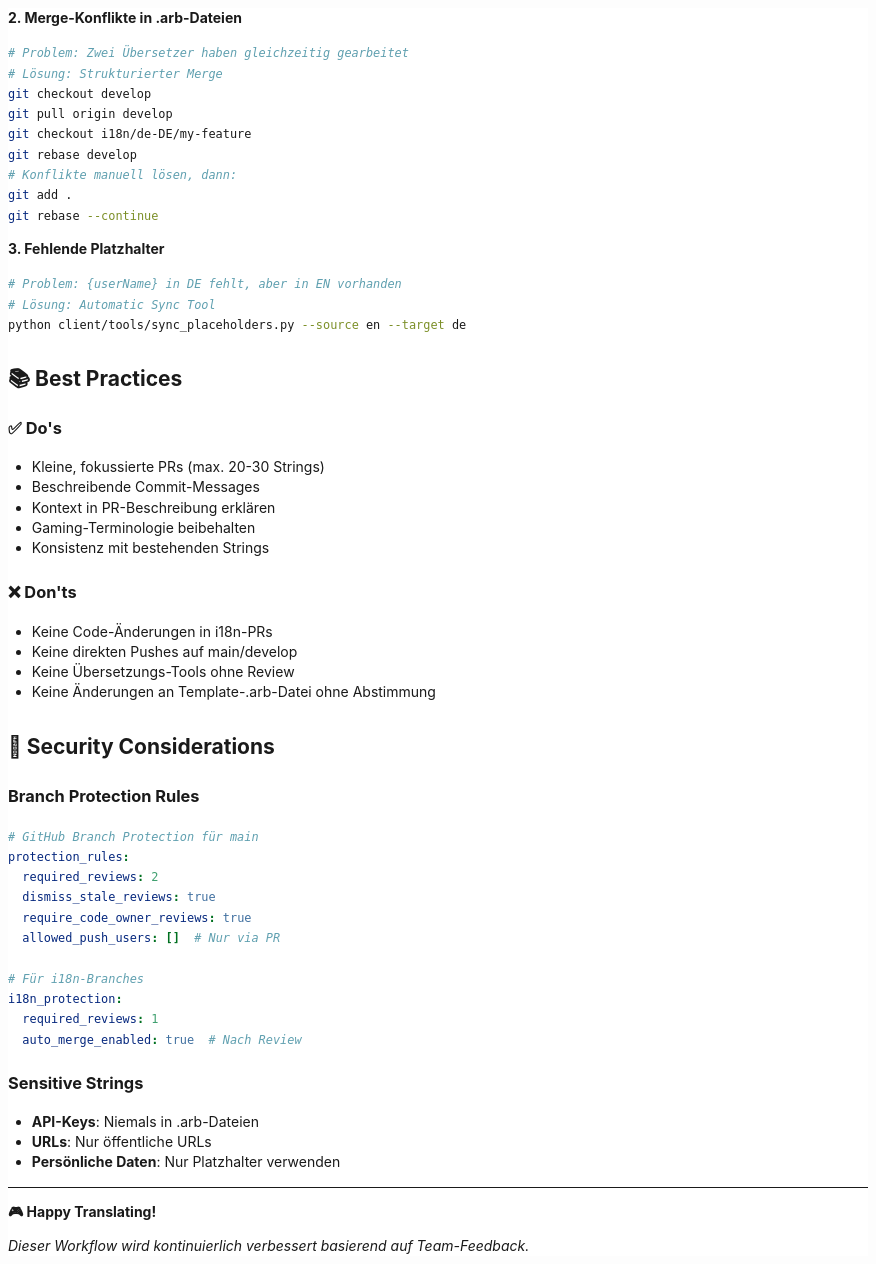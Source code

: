 **2. Merge-Konflikte in .arb-Dateien**
```bash
# Problem: Zwei Übersetzer haben gleichzeitig gearbeitet
# Lösung: Strukturierter Merge
git checkout develop
git pull origin develop
git checkout i18n/de-DE/my-feature
git rebase develop
# Konflikte manuell lösen, dann:
git add .
git rebase --continue
```

**3. Fehlende Platzhalter**
```bash
# Problem: {userName} in DE fehlt, aber in EN vorhanden
# Lösung: Automatic Sync Tool
python client/tools/sync_placeholders.py --source en --target de
```

## 📚 Best Practices

### ✅ Do's
- Kleine, fokussierte PRs (max. 20-30 Strings)
- Beschreibende Commit-Messages
- Kontext in PR-Beschreibung erklären
- Gaming-Terminologie beibehalten
- Konsistenz mit bestehenden Strings

### ❌ Don'ts
- Keine Code-Änderungen in i18n-PRs
- Keine direkten Pushes auf main/develop
- Keine Übersetzungs-Tools ohne Review
- Keine Änderungen an Template-.arb-Datei ohne Abstimmung

## 🔐 Security Considerations

### Branch Protection Rules
```yaml
# GitHub Branch Protection für main
protection_rules:
  required_reviews: 2
  dismiss_stale_reviews: true
  require_code_owner_reviews: true
  allowed_push_users: []  # Nur via PR
  
# Für i18n-Branches
i18n_protection:
  required_reviews: 1
  auto_merge_enabled: true  # Nach Review
```

### Sensitive Strings
- **API-Keys**: Niemals in .arb-Dateien
- **URLs**: Nur öffentliche URLs
- **Persönliche Daten**: Nur Platzhalter verwenden

---

**🎮 Happy Translating!**

*Dieser Workflow wird kontinuierlich verbessert basierend auf Team-Feedback.* 